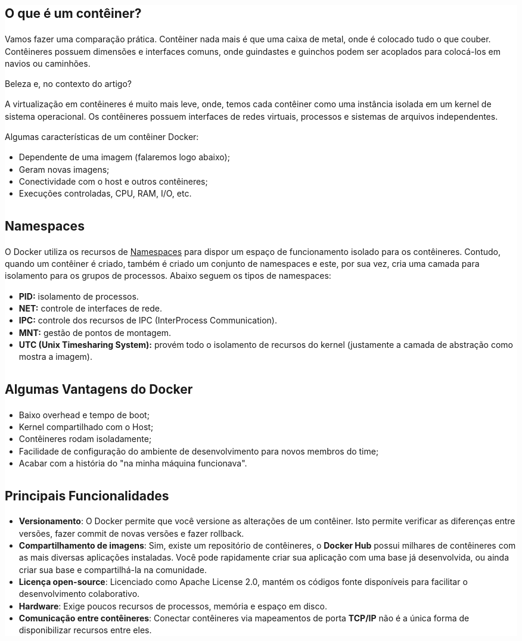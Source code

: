 ## O que é um contêiner?

Vamos fazer uma comparação prática. Contêiner nada mais é que uma caixa de metal, onde é colocado tudo o que couber. Contêineres possuem dimensões e interfaces comuns, onde guindastes e guinchos podem ser acoplados para colocá-los em navios ou caminhões.

Beleza e, no contexto do artigo?

A virtualização em contêineres é muito mais leve, onde, temos cada contêiner como uma instância isolada em um kernel de sistema operacional. Os contêineres possuem interfaces de redes virtuais, processos e sistemas de arquivos independentes.

Algumas características de um contêiner Docker:

- Dependente de uma imagem (falaremos logo abaixo);
- Geram novas imagens;
- Conectividade com o host e outros contêineres;
- Execuções controladas, CPU, RAM, I/O, etc.

## Namespaces

O Docker utiliza os recursos de [Namespaces](https://en.wikipedia.org/wiki/Namespace) para dispor um espaço de funcionamento isolado para os contêineres. Contudo, quando um contêiner é criado, também é criado um conjunto de namespaces e este, por sua vez, cria uma camada para isolamento para os grupos de processos. Abaixo seguem os tipos de namespaces:

- **PID:** isolamento de processos.
- **NET:** controle de interfaces de rede.
- **IPC:** controle dos recursos de IPC (InterProcess Communication).
- **MNT:** gestão de pontos de montagem.
- **UTC (Unix Timesharing System):** provém todo o isolamento de recursos do kernel (justamente a camada de abstração como mostra a imagem).

## Algumas Vantagens do Docker

- Baixo overhead e tempo de boot;
- Kernel compartilhado com o Host;
- Contêineres rodam isoladamente;
- Facilidade de configuração do ambiente de desenvolvimento para novos membros do time;
- Acabar com a história do "na minha máquina funcionava".

## Principais Funcionalidades

- **Versionamento**: O Docker permite que você versione as alterações de um contêiner. Isto permite verificar as diferenças entre versões, fazer commit de novas versões e fazer rollback.
- **Compartilhamento de imagens**: Sim, existe um repositório de contêineres, o **Docker Hub** possui milhares de contêineres com as mais diversas aplicações instaladas. Você pode rapidamente criar sua aplicação com uma base já desenvolvida, ou ainda criar sua base e compartilhá-la na comunidade.
- **Licença open-source**: Licenciado como Apache License 2.0, mantém os códigos fonte disponíveis para facilitar o desenvolvimento colaborativo.
- **Hardware**: Exige poucos recursos de processos, memória e espaço em disco.
- **Comunicação entre contêineres**: Conectar contêineres via mapeamentos de porta **TCP/IP** não é a única forma de disponibilizar recursos entre eles.
